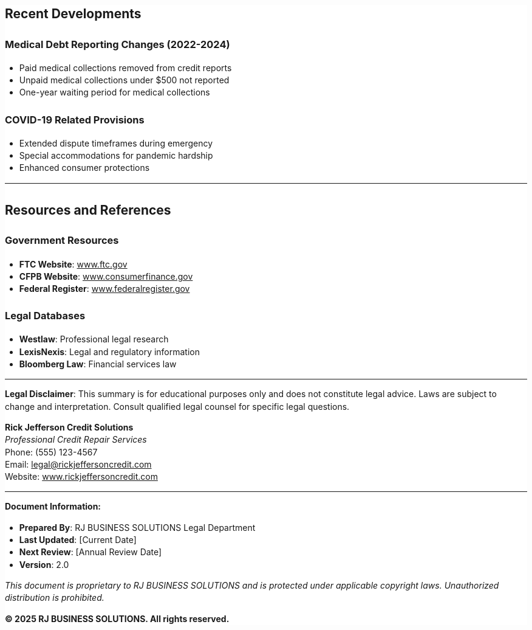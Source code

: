 ## Recent Developments

### Medical Debt Reporting Changes (2022-2024)
- Paid medical collections removed from credit reports
- Unpaid medical collections under $500 not reported
- One-year waiting period for medical collections

### COVID-19 Related Provisions
- Extended dispute timeframes during emergency
- Special accommodations for pandemic hardship
- Enhanced consumer protections

---

## Resources and References

### Government Resources
- **FTC Website**: www.ftc.gov
- **CFPB Website**: www.consumerfinance.gov
- **Federal Register**: www.federalregister.gov

### Legal Databases
- **Westlaw**: Professional legal research
- **LexisNexis**: Legal and regulatory information
- **Bloomberg Law**: Financial services law

---

**Legal Disclaimer**: This summary is for educational purposes only and does not constitute legal advice. Laws are subject to change and interpretation. Consult qualified legal counsel for specific legal questions.

**Rick Jefferson Credit Solutions**  
*Professional Credit Repair Services*  
Phone: (555) 123-4567  
Email: legal@rickjeffersoncredit.com  
Website: www.rickjeffersoncredit.com

---

**Document Information:**
- **Prepared By**: RJ BUSINESS SOLUTIONS Legal Department
- **Last Updated**: [Current Date]
- **Next Review**: [Annual Review Date]
- **Version**: 2.0

*This document is proprietary to RJ BUSINESS SOLUTIONS and is protected under applicable copyright laws. Unauthorized distribution is prohibited.*

**© 2025 RJ BUSINESS SOLUTIONS. All rights reserved.**